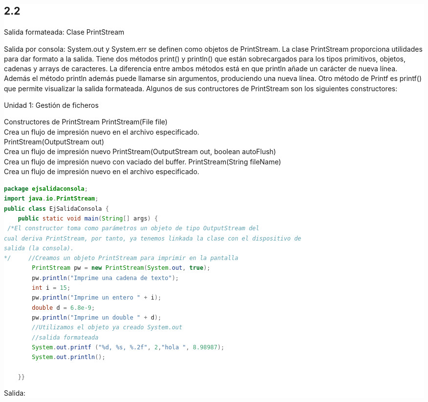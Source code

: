 ## 2.2

Salida formateada: Clase PrintStream 

Salida por consola: 
System.out y System.err se definen como objetos de PrintStream. 
La clase PrintStream proporciona utilidades para dar formato a la salida. Tiene dos métodos print() y 
println() que están sobrecargados para los tipos primitivos, objetos, cadenas y arrays de caracteres. La 
diferencia entre ambos métodos está en que println añade un carácter de nueva línea. Además el método 
println además puede llamarse sin argumentos, produciendo una nueva línea. 
Otro método de Printf es printf() que permite visualizar la salida formateada. 
 Algunos de sus contructores de PrintStream son los siguientes constructores: 

Unidad 1: Gestión de ficheros 

Constructores de PrintStream 
PrintStream(File file)  
Crea un flujo de impresión nuevo en el archivo especificado.  
PrintStream(OutputStream out)  
Crea un flujo de impresión nuevo 
PrintStream(OutputStream out, boolean autoFlush)  
Crea un flujo de impresión nuevo con vaciado del buffer. 
PrintStream(String fileName)  
Crea un flujo de impresión nuevo en el archivo especificado. 

```java
package ejsalidaconsola; 
import java.io.PrintStream; 
public class EjSalidaConsola { 
    public static void main(String[] args) { 
 /*El constructor toma como parámetros un objeto de tipo OutputStream del 
cual deriva PrintStream, por tanto, ya tenemos linkada la clase con el dispositivo de 
salida (la consola). 
*/     //Creamos un objeto PrintStream para imprimir en la pantalla 
        PrintStream pw = new PrintStream(System.out, true); 
        pw.println("Imprime una cadena de texto"); 
        int i = 15; 
        pw.println("Imprime un entero " + i); 
        double d = 6.8e-9; 
        pw.println("Imprime un double " + d); 
        //Utilizamos el objeto ya creado System.out  
        //salida formateada 
        System.out.printf ("%d, %s, %.2f", 2,"hola ", 8.98987); 
        System.out.println(); 

    }} 
```

Salida: 
